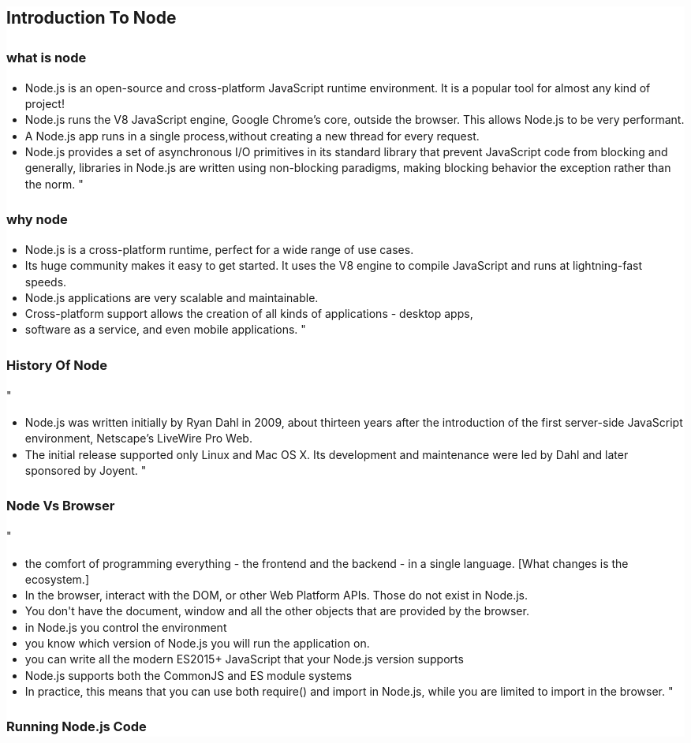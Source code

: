 ## Introduction To Node

### what is node

- Node.js is an open-source and cross-platform JavaScript runtime environment. It is a popular tool for almost any kind of project!
- Node.js runs the V8 JavaScript engine, Google Chrome’s core, outside the browser.
  This allows Node.js to be very performant.
- A Node.js app runs in a single process,without creating a new thread for every request.
- Node.js provides a set of asynchronous I/O primitives in its standard library that prevent JavaScript code from blocking and generally,
  libraries in Node.js are written using non-blocking paradigms, making blocking behavior the exception rather than the norm.
  "

### why node

- Node.js is a cross-platform runtime, perfect for a wide range of use cases.
- Its huge community makes it easy to get started. It uses the V8 engine to compile JavaScript and runs at lightning-fast speeds.
- Node.js applications are very scalable and maintainable.
- Cross-platform support allows the creation of all kinds of applications - desktop apps,
- software as a service, and even mobile applications.
  "

### History Of Node

"

- Node.js was written initially by Ryan Dahl in 2009, about thirteen years after the introduction of the first server-side JavaScript environment, Netscape’s LiveWire Pro Web.
- The initial release supported only Linux and Mac OS X. Its development and maintenance were led by Dahl and later sponsored by Joyent.
  "

### Node Vs Browser

"

- the comfort of programming everything - the frontend and the backend - in a single language. [What changes is the ecosystem.]
- In the browser, interact with the DOM, or other Web Platform APIs. Those do not exist in Node.js.
- You don't have the document, window and all the other objects that are provided by the browser.
- in Node.js you control the environment
- you know which version of Node.js you will run the application on.
- you can write all the modern ES2015+ JavaScript that your Node.js version supports
- Node.js supports both the CommonJS and ES module systems
- In practice, this means that you can use both require() and import in Node.js, while you are limited to import in the browser.
  "

### Running Node.js Code

